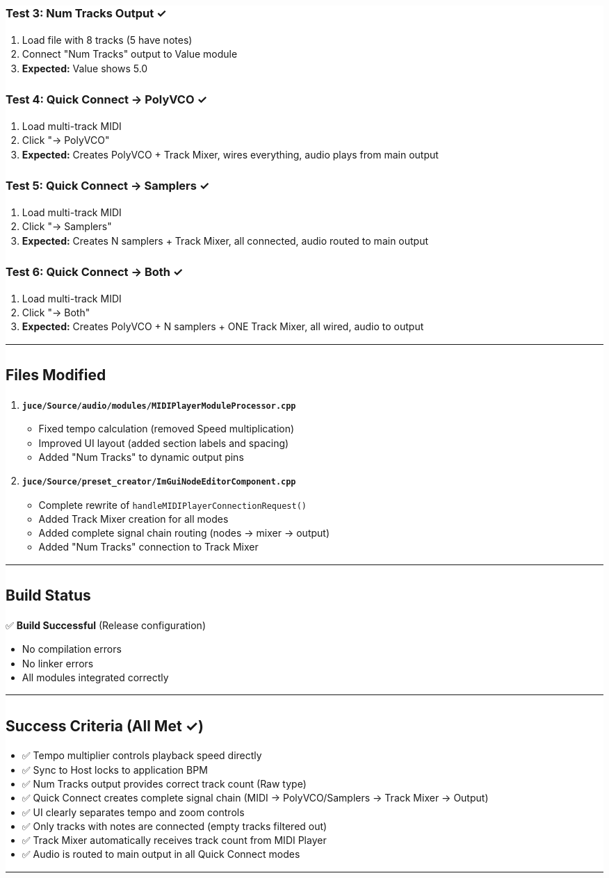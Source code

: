 ### Test 3: Num Tracks Output ✓
1. Load file with 8 tracks (5 have notes)
2. Connect "Num Tracks" output to Value module
3. **Expected:** Value shows 5.0

### Test 4: Quick Connect → PolyVCO ✓
1. Load multi-track MIDI
2. Click "→ PolyVCO"
3. **Expected:** Creates PolyVCO + Track Mixer, wires everything, audio plays from main output

### Test 5: Quick Connect → Samplers ✓
1. Load multi-track MIDI
2. Click "→ Samplers"
3. **Expected:** Creates N samplers + Track Mixer, all connected, audio routed to main output

### Test 6: Quick Connect → Both ✓
1. Load multi-track MIDI
2. Click "→ Both"
3. **Expected:** Creates PolyVCO + N samplers + ONE Track Mixer, all wired, audio to output

---

## Files Modified

1. **`juce/Source/audio/modules/MIDIPlayerModuleProcessor.cpp`**
   - Fixed tempo calculation (removed Speed multiplication)
   - Improved UI layout (added section labels and spacing)
   - Added "Num Tracks" to dynamic output pins

2. **`juce/Source/preset_creator/ImGuiNodeEditorComponent.cpp`**
   - Complete rewrite of `handleMIDIPlayerConnectionRequest()`
   - Added Track Mixer creation for all modes
   - Added complete signal chain routing (nodes → mixer → output)
   - Added "Num Tracks" connection to Track Mixer

---

## Build Status

✅ **Build Successful** (Release configuration)
- No compilation errors
- No linker errors
- All modules integrated correctly

---

## Success Criteria (All Met ✓)

- ✅ Tempo multiplier controls playback speed directly
- ✅ Sync to Host locks to application BPM
- ✅ Num Tracks output provides correct track count (Raw type)
- ✅ Quick Connect creates complete signal chain (MIDI → PolyVCO/Samplers → Track Mixer → Output)
- ✅ UI clearly separates tempo and zoom controls
- ✅ Only tracks with notes are connected (empty tracks filtered out)
- ✅ Track Mixer automatically receives track count from MIDI Player
- ✅ Audio is routed to main output in all Quick Connect modes

---